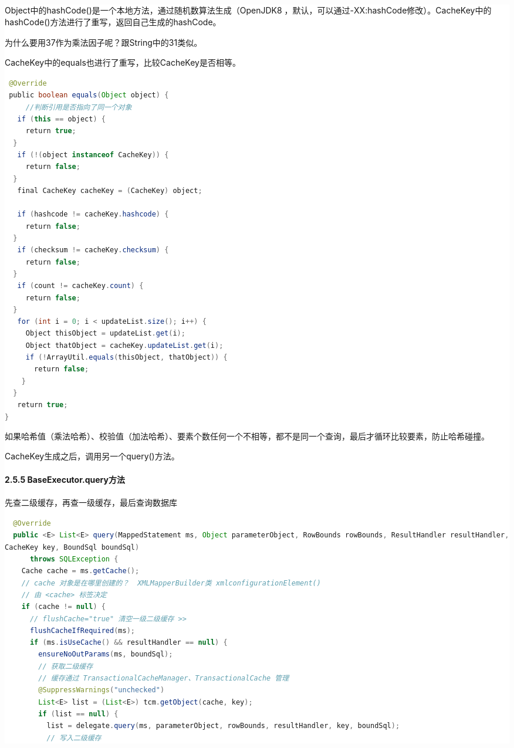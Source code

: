Object中的hashCode()是一个本地方法，通过随机数算法生成（OpenJDK8 ，默认，可以通过-XX:hashCode修改）。CacheKey中的hashCode()方法进行了重写，返回自己生成的hashCode。

为什么要用37作为乘法因子呢？跟String中的31类似。

CacheKey中的equals也进行了重写，比较CacheKey是否相等。

```java
 @Override
 public boolean equals(Object object) {
     //判断引用是否指向了同一个对象
   if (this == object) {
     return true;
  }
   if (!(object instanceof CacheKey)) {
     return false;
  }
   final CacheKey cacheKey = (CacheKey) object;

   if (hashcode != cacheKey.hashcode) {
     return false;
  }
   if (checksum != cacheKey.checksum) {
     return false;
  }
   if (count != cacheKey.count) {
     return false;
  }
   for (int i = 0; i < updateList.size(); i++) {
     Object thisObject = updateList.get(i);
     Object thatObject = cacheKey.updateList.get(i);
     if (!ArrayUtil.equals(thisObject, thatObject)) {
       return false;
    }
  }
   return true;
}
```

如果哈希值（乘法哈希）、校验值（加法哈希）、要素个数任何一个不相等，都不是同一个查询，最后才循环比较要素，防止哈希碰撞。

CacheKey生成之后，调用另一个query()方法。

#### 2.5.5 BaseExecutor.query方法

先查二级缓存，再查一级缓存，最后查询数据库

```java
  @Override
  public <E> List<E> query(MappedStatement ms, Object parameterObject, RowBounds rowBounds, ResultHandler resultHandler, CacheKey key, BoundSql boundSql)
      throws SQLException {
    Cache cache = ms.getCache();
    // cache 对象是在哪里创建的？  XMLMapperBuilder类 xmlconfigurationElement()
    // 由 <cache> 标签决定
    if (cache != null) {
      // flushCache="true" 清空一级二级缓存 >>
      flushCacheIfRequired(ms);
      if (ms.isUseCache() && resultHandler == null) {
        ensureNoOutParams(ms, boundSql);
        // 获取二级缓存
        // 缓存通过 TransactionalCacheManager、TransactionalCache 管理
        @SuppressWarnings("unchecked")
        List<E> list = (List<E>) tcm.getObject(cache, key);
        if (list == null) {
          list = delegate.query(ms, parameterObject, rowBounds, resultHandler, key, boundSql);
          // 写入二级缓存
```